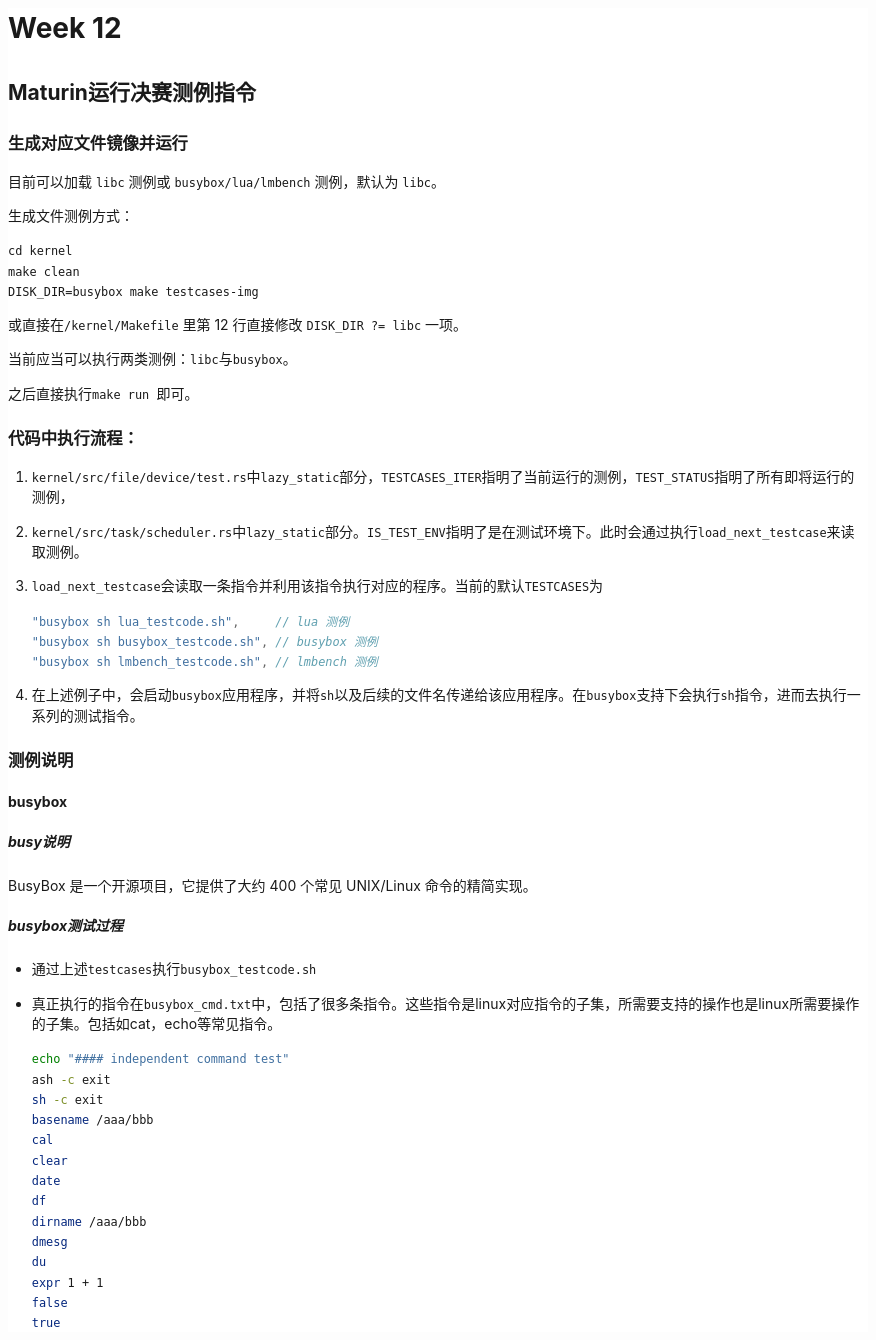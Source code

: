 # Week 12

## Maturin运行决赛测例指令

### 生成对应文件镜像并运行

目前可以加载 `libc` 测例或 `busybox/lua/lmbench` 测例，默认为 `libc`。

生成文件测例方式：

```shell
cd kernel
make clean
DISK_DIR=busybox make testcases-img
```

或直接在`/kernel/Makefile` 里第 12 行直接修改 `DISK_DIR ?= libc` 一项。

当前应当可以执行两类测例：`libc`与`busybox`。

之后直接执行`make run `即可。

### 代码中执行流程：

1. `kernel/src/file/device/test.rs`中`lazy_static`部分，`TESTCASES_ITER`指明了当前运行的测例，`TEST_STATUS`指明了所有即将运行的测例，

2. `kernel/src/task/scheduler.rs`中`lazy_static`部分。`IS_TEST_ENV`指明了是在测试环境下。此时会通过执行`load_next_testcase`来读取测例。

3. `load_next_testcase`会读取一条指令并利用该指令执行对应的程序。当前的默认`TESTCASES`为

   ```rust
   "busybox sh lua_testcode.sh",     // lua 测例
   "busybox sh busybox_testcode.sh", // busybox 测例
   "busybox sh lmbench_testcode.sh", // lmbench 测例
   ```

4. 在上述例子中，会启动`busybox`应用程序，并将`sh`以及后续的文件名传递给该应用程序。在`busybox`支持下会执行`sh`指令，进而去执行一系列的测试指令。

### 测例说明

#### busybox

##### busy说明

BusyBox 是一个开源项目，它提供了大约 400 个常见 UNIX/Linux 命令的精简实现。

##### busybox测试过程

* 通过上述`testcases`执行`busybox_testcode.sh`

* 真正执行的指令在`busybox_cmd.txt`中，包括了很多条指令。这些指令是linux对应指令的子集，所需要支持的操作也是linux所需要操作的子集。包括如cat，echo等常见指令。

  ```sh
  echo "#### independent command test"
  ash -c exit
  sh -c exit
  basename /aaa/bbb
  cal
  clear
  date 
  df 
  dirname /aaa/bbb
  dmesg 
  du
  expr 1 + 1
  false
  true
  ```